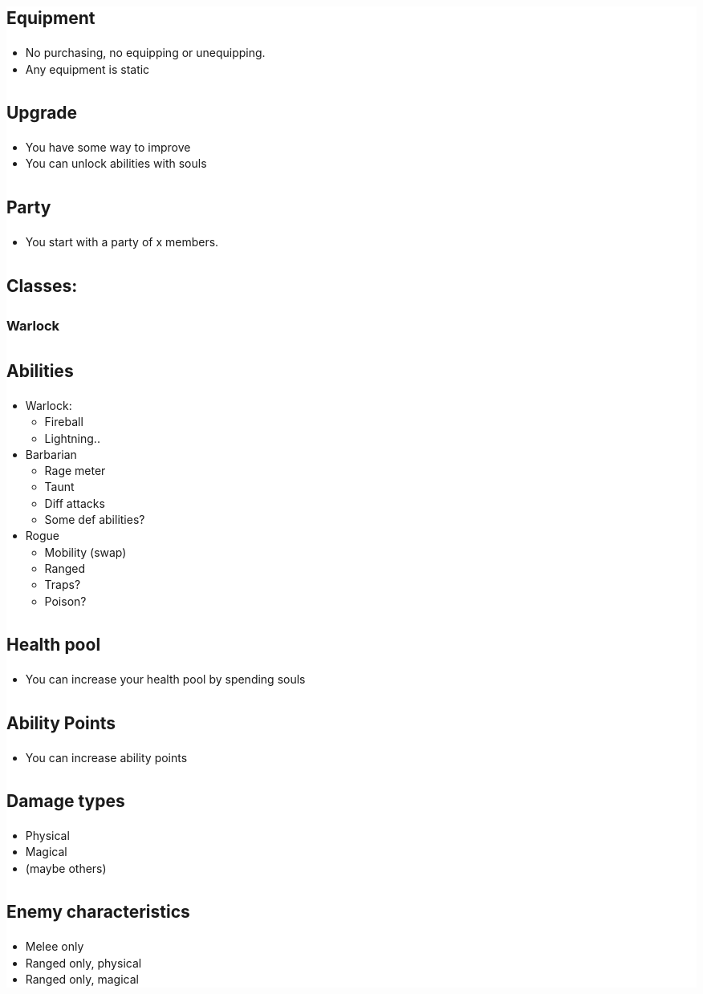 ## Equipment
- No purchasing, no equipping or unequipping.
- Any equipment is static
  
## Upgrade
- You have some way to improve
- You can unlock abilities with souls
  
## Party
- You start with a party of x members.
## Classes:
  
### Warlock
  
## Abilities
- Warlock:
    - Fireball
    - Lightning..
- Barbarian
    - Rage meter
    - Taunt
    - Diff attacks
    - Some def abilities?
- Rogue
    - Mobility (swap)
    - Ranged
    - Traps?
    - Poison?
  
## Health pool
- You can increase your health pool by spending souls
  
## Ability Points
- You can increase ability points
  
## Damage types
- Physical
- Magical
- (maybe others)
  
  
## Enemy characteristics
- Melee only
- Ranged only, physical
- Ranged only, magical
  